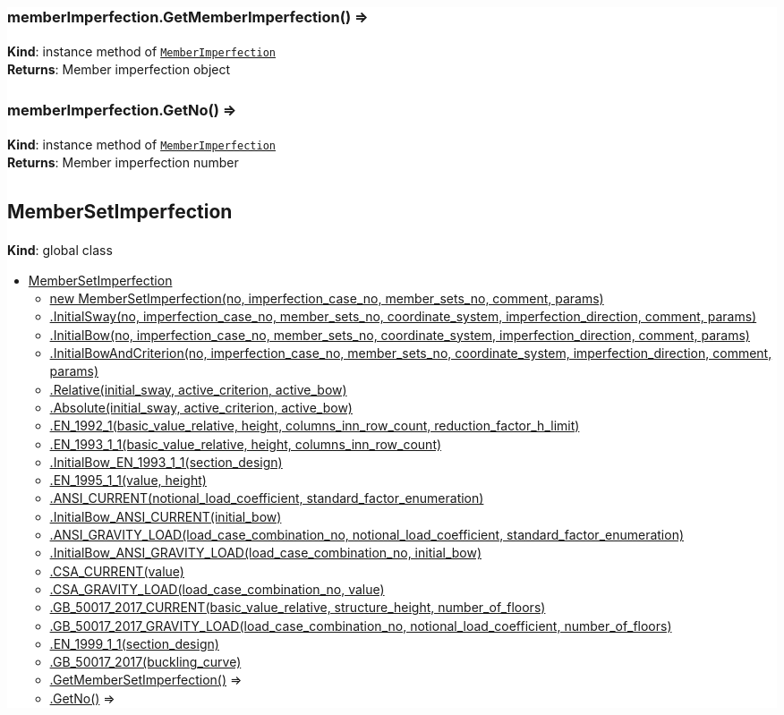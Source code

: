 <a name="MemberImperfection+GetMemberImperfection"></a>

### memberImperfection.GetMemberImperfection() ⇒
**Kind**: instance method of [<code>MemberImperfection</code>](#MemberImperfection)  
**Returns**: Member imperfection object  
<a name="MemberImperfection+GetNo"></a>

### memberImperfection.GetNo() ⇒
**Kind**: instance method of [<code>MemberImperfection</code>](#MemberImperfection)  
**Returns**: Member imperfection number  
<a name="MemberSetImperfection"></a>

## MemberSetImperfection
**Kind**: global class  

* [MemberSetImperfection](#MemberSetImperfection)
    * [new MemberSetImperfection(no, imperfection_case_no, member_sets_no, comment, params)](#new_MemberSetImperfection_new)
    * [.InitialSway(no, imperfection_case_no, member_sets_no, coordinate_system, imperfection_direction, comment, params)](#MemberSetImperfection+InitialSway)
    * [.InitialBow(no, imperfection_case_no, member_sets_no, coordinate_system, imperfection_direction, comment, params)](#MemberSetImperfection+InitialBow)
    * [.InitialBowAndCriterion(no, imperfection_case_no, member_sets_no, coordinate_system, imperfection_direction, comment, params)](#MemberSetImperfection+InitialBowAndCriterion)
    * [.Relative(initial_sway, active_criterion, active_bow)](#MemberSetImperfection+Relative)
    * [.Absolute(initial_sway, active_criterion, active_bow)](#MemberSetImperfection+Absolute)
    * [.EN_1992_1(basic_value_relative, height, columns_inn_row_count, reduction_factor_h_limit)](#MemberSetImperfection+EN_1992_1)
    * [.EN_1993_1_1(basic_value_relative, height, columns_inn_row_count)](#MemberSetImperfection+EN_1993_1_1)
    * [.InitialBow_EN_1993_1_1(section_design)](#MemberSetImperfection+InitialBow_EN_1993_1_1)
    * [.EN_1995_1_1(value, height)](#MemberSetImperfection+EN_1995_1_1)
    * [.ANSI_CURRENT(notional_load_coefficient, standard_factor_enumeration)](#MemberSetImperfection+ANSI_CURRENT)
    * [.InitialBow_ANSI_CURRENT(initial_bow)](#MemberSetImperfection+InitialBow_ANSI_CURRENT)
    * [.ANSI_GRAVITY_LOAD(load_case_combination_no, notional_load_coefficient, standard_factor_enumeration)](#MemberSetImperfection+ANSI_GRAVITY_LOAD)
    * [.InitialBow_ANSI_GRAVITY_LOAD(load_case_combination_no, initial_bow)](#MemberSetImperfection+InitialBow_ANSI_GRAVITY_LOAD)
    * [.CSA_CURRENT(value)](#MemberSetImperfection+CSA_CURRENT)
    * [.CSA_GRAVITY_LOAD(load_case_combination_no, value)](#MemberSetImperfection+CSA_GRAVITY_LOAD)
    * [.GB_50017_2017_CURRENT(basic_value_relative, structure_height, number_of_floors)](#MemberSetImperfection+GB_50017_2017_CURRENT)
    * [.GB_50017_2017_GRAVITY_LOAD(load_case_combination_no, notional_load_coefficient, number_of_floors)](#MemberSetImperfection+GB_50017_2017_GRAVITY_LOAD)
    * [.EN_1999_1_1(section_design)](#MemberSetImperfection+EN_1999_1_1)
    * [.GB_50017_2017(buckling_curve)](#MemberSetImperfection+GB_50017_2017)
    * [.GetMemberSetImperfection()](#MemberSetImperfection+GetMemberSetImperfection) ⇒
    * [.GetNo()](#MemberSetImperfection+GetNo) ⇒

<a name="new_MemberSetImperfection_new"></a>
